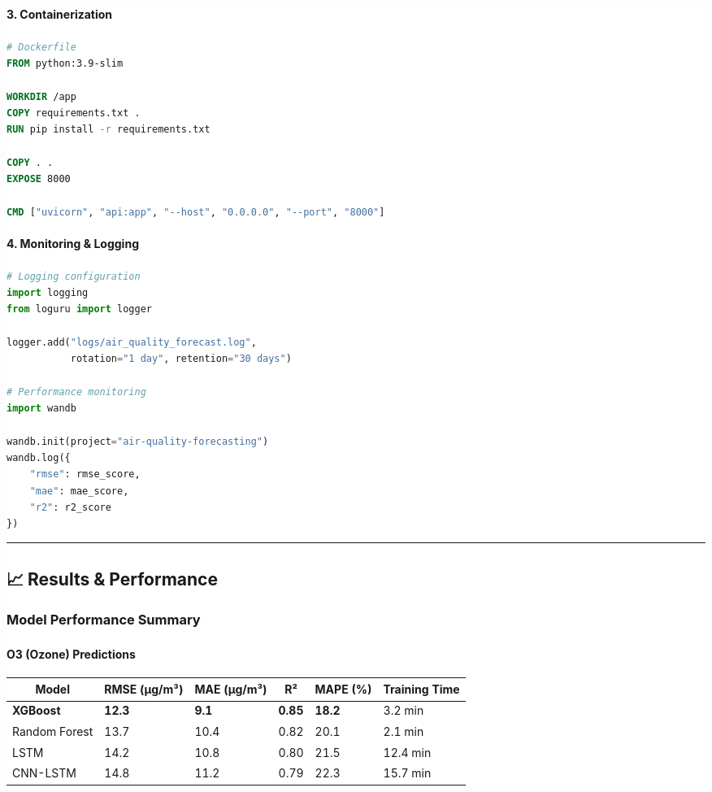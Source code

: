 ```python
```

#### 3. Containerization
```dockerfile
# Dockerfile
FROM python:3.9-slim

WORKDIR /app
COPY requirements.txt .
RUN pip install -r requirements.txt

COPY . .
EXPOSE 8000

CMD ["uvicorn", "api:app", "--host", "0.0.0.0", "--port", "8000"]
```

#### 4. Monitoring & Logging
```python
# Logging configuration
import logging
from loguru import logger

logger.add("logs/air_quality_forecast.log", 
           rotation="1 day", retention="30 days")

# Performance monitoring
import wandb

wandb.init(project="air-quality-forecasting")
wandb.log({
    "rmse": rmse_score,
    "mae": mae_score,
    "r2": r2_score
})
```

---

## 📈 Results & Performance

### Model Performance Summary

#### O3 (Ozone) Predictions

| Model | RMSE (μg/m³) | MAE (μg/m³) | R² | MAPE (%) | Training Time |
|-------|-------------|-------------|----|---------|--------------| 
| **XGBoost** | **12.3** | **9.1** | **0.85** | **18.2** | 3.2 min |
| Random Forest | 13.7 | 10.4 | 0.82 | 20.1 | 2.1 min |
| LSTM | 14.2 | 10.8 | 0.80 | 21.5 | 12.4 min |
| CNN-LSTM | 14.8 | 11.2 | 0.79 | 22.3 | 15.7 min |
